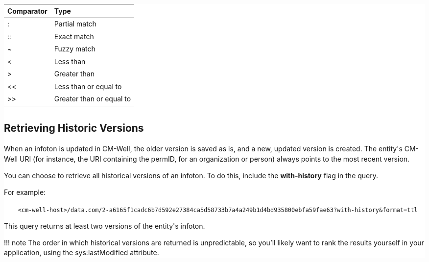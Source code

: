Comparator | Type
:----------|:------
:	| Partial match
::	| Exact match
~	| Fuzzy match
\<	| Less than
\>	| Greater than
\<<	| Less than or equal to
\>>	| Greater than or equal to

<a name="hdr5"></a>
## Retrieving Historic Versions

When an infoton is updated in CM-Well, the older version is saved as is, and a new, updated version is created. The entity's CM-Well URI (for instance, the URI containing  the permID, for an organization or person) always points to the most recent version.

You can choose to retrieve all historical versions of an infoton. To do this, include the **with-history** flag in the query.

For example:

```
    <cm-well-host>/data.com/2-a6165f1cadc6b7d592e27384ca5d58733b7a4a249b1d4bd935800ebfa59fae63?with-history&format=ttl 
```
    
This query returns at least two versions of the entity's infoton. 

!!! note
	The order in which historical versions are returned is unpredictable, so you’ll likely want to rank the results yourself in your application, using the sys:lastModified attribute.
